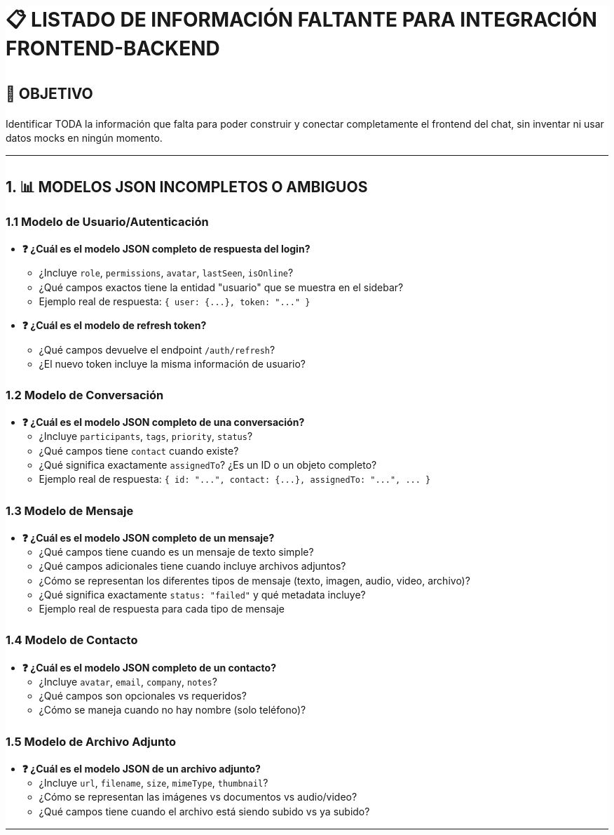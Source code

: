 # 📋 LISTADO DE INFORMACIÓN FALTANTE PARA INTEGRACIÓN FRONTEND-BACKEND

## 🎯 OBJETIVO
Identificar TODA la información que falta para poder construir y conectar completamente el frontend del chat, sin inventar ni usar datos mocks en ningún momento.

---

## 1. 📊 MODELOS JSON INCOMPLETOS O AMBIGUOS

### 1.1 Modelo de Usuario/Autenticación
- **❓ ¿Cuál es el modelo JSON completo de respuesta del login?**
  - ¿Incluye `role`, `permissions`, `avatar`, `lastSeen`, `isOnline`?
  - ¿Qué campos exactos tiene la entidad "usuario" que se muestra en el sidebar?
  - Ejemplo real de respuesta: `{ user: {...}, token: "..." }`

- **❓ ¿Cuál es el modelo de refresh token?**
  - ¿Qué campos devuelve el endpoint `/auth/refresh`?
  - ¿El nuevo token incluye la misma información de usuario?

### 1.2 Modelo de Conversación
- **❓ ¿Cuál es el modelo JSON completo de una conversación?**
  - ¿Incluye `participants`, `tags`, `priority`, `status`?
  - ¿Qué campos tiene `contact` cuando existe?
  - ¿Qué significa exactamente `assignedTo`? ¿Es un ID o un objeto completo?
  - Ejemplo real de respuesta: `{ id: "...", contact: {...}, assignedTo: "...", ... }`

### 1.3 Modelo de Mensaje
- **❓ ¿Cuál es el modelo JSON completo de un mensaje?**
  - ¿Qué campos tiene cuando es un mensaje de texto simple?
  - ¿Qué campos adicionales tiene cuando incluye archivos adjuntos?
  - ¿Cómo se representan los diferentes tipos de mensaje (texto, imagen, audio, video, archivo)?
  - ¿Qué significa exactamente `status: "failed"` y qué metadata incluye?
  - Ejemplo real de respuesta para cada tipo de mensaje

### 1.4 Modelo de Contacto
- **❓ ¿Cuál es el modelo JSON completo de un contacto?**
  - ¿Incluye `avatar`, `email`, `company`, `notes`?
  - ¿Qué campos son opcionales vs requeridos?
  - ¿Cómo se maneja cuando no hay nombre (solo teléfono)?

### 1.5 Modelo de Archivo Adjunto
- **❓ ¿Cuál es el modelo JSON de un archivo adjunto?**
  - ¿Incluye `url`, `filename`, `size`, `mimeType`, `thumbnail`?
  - ¿Cómo se representan las imágenes vs documentos vs audio/video?
  - ¿Qué campos tiene cuando el archivo está siendo subido vs ya subido?

---